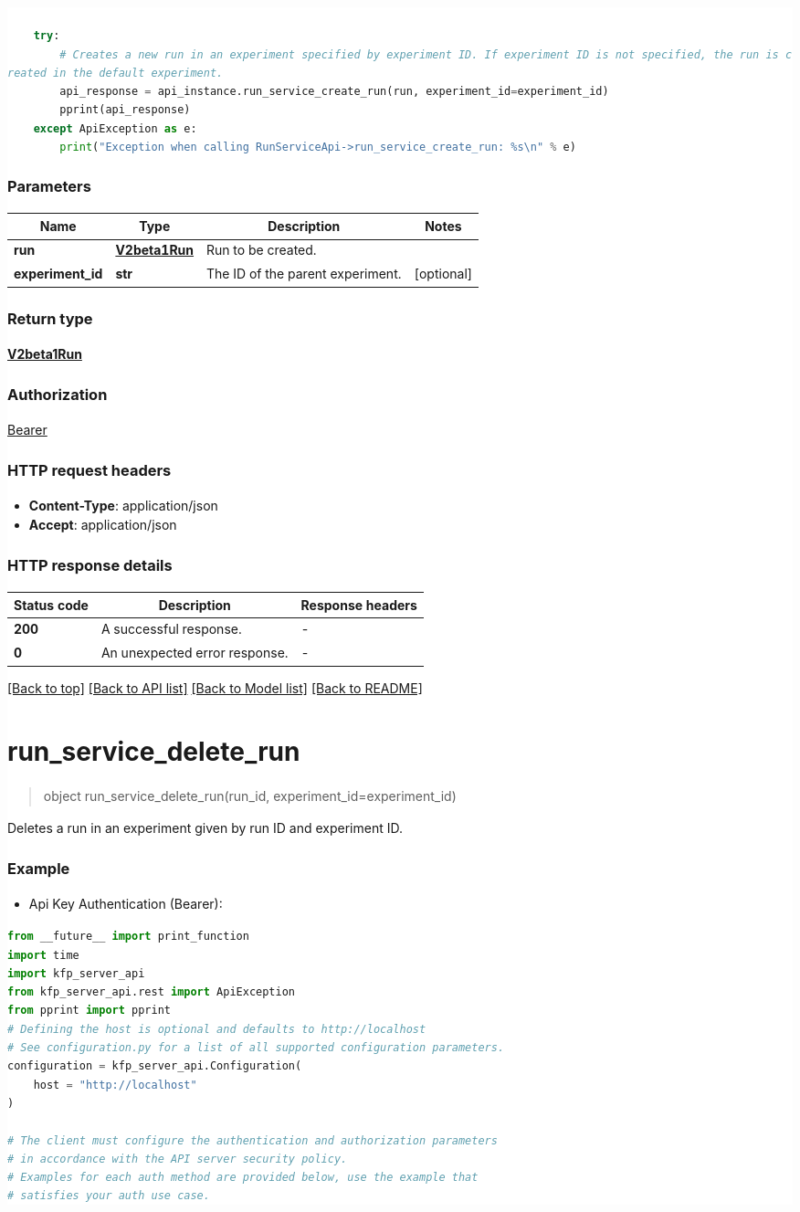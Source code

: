 ```python

    try:
        # Creates a new run in an experiment specified by experiment ID. If experiment ID is not specified, the run is created in the default experiment.
        api_response = api_instance.run_service_create_run(run, experiment_id=experiment_id)
        pprint(api_response)
    except ApiException as e:
        print("Exception when calling RunServiceApi->run_service_create_run: %s\n" % e)
```

### Parameters

Name | Type | Description  | Notes
------------- | ------------- | ------------- | -------------
 **run** | [**V2beta1Run**](V2beta1Run.md)| Run to be created. | 
 **experiment_id** | **str**| The ID of the parent experiment. | [optional] 

### Return type

[**V2beta1Run**](V2beta1Run.md)

### Authorization

[Bearer](../README.md#Bearer)

### HTTP request headers

 - **Content-Type**: application/json
 - **Accept**: application/json

### HTTP response details
| Status code | Description | Response headers |
|-------------|-------------|------------------|
**200** | A successful response. |  -  |
**0** | An unexpected error response. |  -  |

[[Back to top]](#) [[Back to API list]](../README.md#documentation-for-api-endpoints) [[Back to Model list]](../README.md#documentation-for-models) [[Back to README]](../README.md)

# **run_service_delete_run**
> object run_service_delete_run(run_id, experiment_id=experiment_id)

Deletes a run in an experiment given by run ID and experiment ID.

### Example

* Api Key Authentication (Bearer):
```python
from __future__ import print_function
import time
import kfp_server_api
from kfp_server_api.rest import ApiException
from pprint import pprint
# Defining the host is optional and defaults to http://localhost
# See configuration.py for a list of all supported configuration parameters.
configuration = kfp_server_api.Configuration(
    host = "http://localhost"
)

# The client must configure the authentication and authorization parameters
# in accordance with the API server security policy.
# Examples for each auth method are provided below, use the example that
# satisfies your auth use case.

```